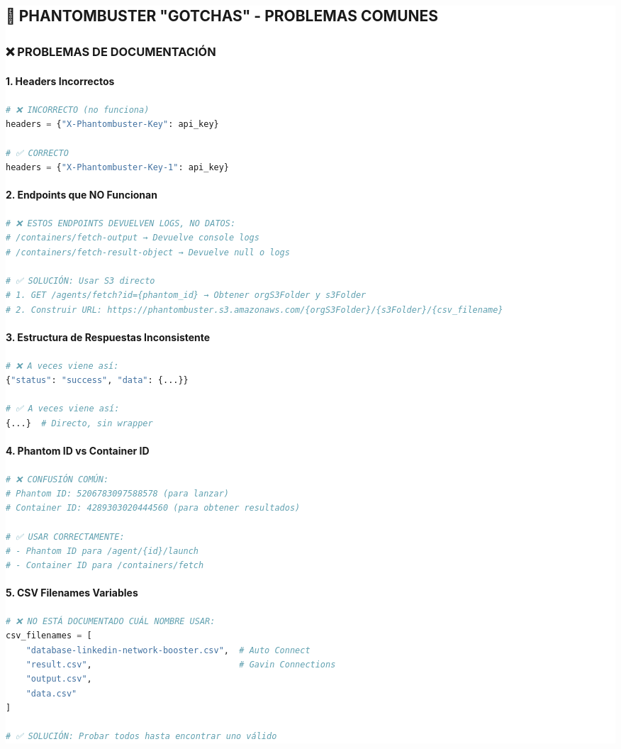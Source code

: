 ## 🚨 PHANTOMBUSTER "GOTCHAS" - PROBLEMAS COMUNES

### ❌ PROBLEMAS DE DOCUMENTACIÓN

#### 1. **Headers Incorrectos**
```python
# ❌ INCORRECTO (no funciona)
headers = {"X-Phantombuster-Key": api_key}

# ✅ CORRECTO
headers = {"X-Phantombuster-Key-1": api_key}
```

#### 2. **Endpoints que NO Funcionan**
```python
# ❌ ESTOS ENDPOINTS DEVUELVEN LOGS, NO DATOS:
# /containers/fetch-output → Devuelve console logs
# /containers/fetch-result-object → Devuelve null o logs

# ✅ SOLUCIÓN: Usar S3 directo
# 1. GET /agents/fetch?id={phantom_id} → Obtener orgS3Folder y s3Folder
# 2. Construir URL: https://phantombuster.s3.amazonaws.com/{orgS3Folder}/{s3Folder}/{csv_filename}
```

#### 3. **Estructura de Respuestas Inconsistente**
```python
# ❌ A veces viene así:
{"status": "success", "data": {...}}

# ✅ A veces viene así:
{...}  # Directo, sin wrapper
```

#### 4. **Phantom ID vs Container ID**
```python
# ❌ CONFUSIÓN COMÚN:
# Phantom ID: 5206783097588578 (para lanzar)
# Container ID: 4289303020444560 (para obtener resultados)

# ✅ USAR CORRECTAMENTE:
# - Phantom ID para /agent/{id}/launch
# - Container ID para /containers/fetch
```

#### 5. **CSV Filenames Variables**
```python
# ❌ NO ESTÁ DOCUMENTADO CUÁL NOMBRE USAR:
csv_filenames = [
    "database-linkedin-network-booster.csv",  # Auto Connect
    "result.csv",                             # Gavin Connections
    "output.csv", 
    "data.csv"
]

# ✅ SOLUCIÓN: Probar todos hasta encontrar uno válido
```
